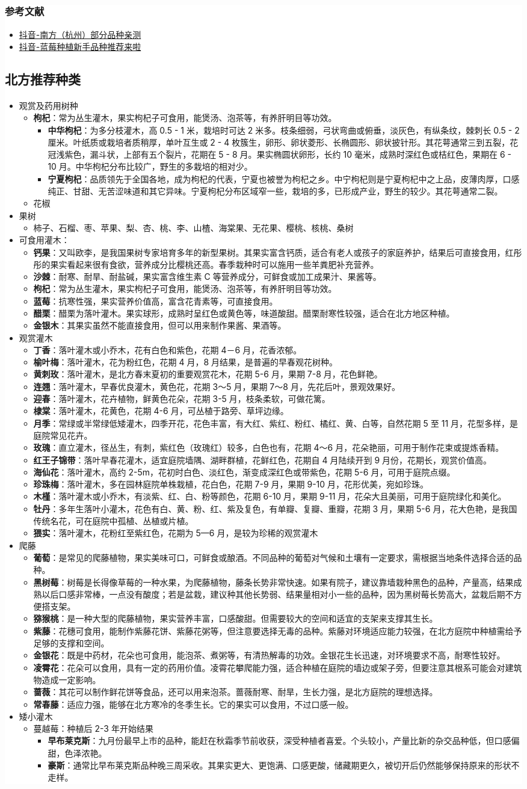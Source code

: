 
### 参考文献
- [抖音-南方（杭州）部分品种亲测](https://v.douyin.com/ir7r7c1E/)
- [抖音-蓝莓种植新手品种推荐来啦](https://v.douyin.com/ir7U9qMQ/)

## 北方推荐种类

- 观赏及药用树种
	- **枸杞**：常为丛生灌木，果实枸杞子可食用，能煲汤、泡茶等，有养肝明目等功效。
		- **中华枸杞**：为多分枝灌木，高 0.5 - 1 米，栽培时可达 2 米多。枝条细弱，弓状弯曲或俯垂，淡灰色，有纵条纹，棘刺长 0.5 - 2 厘米。叶纸质或栽培者质稍厚，单叶互生或 2 - 4 枚簇生，卵形、卵状菱形、长椭圆形、卵状披针形。其花萼通常三到五裂，花冠浅紫色，漏斗状，上部有五个裂片，花期在 5 - 8 月。果实椭圆状卵形，长约 10 毫米，成熟时深红色或桔红色，果期在 6 - 10 月。中华枸杞分布比较广，野生的多栽培的相对少。
		- **宁夏枸杞**：品质领先于全国各地，成为枸杞的代表，宁夏也被誉为枸杞之乡。中宁枸杞则是宁夏枸杞中之上品，皮薄肉厚，口感纯正、甘甜、无苦涩味道和其它异味。宁夏枸杞分布区域窄一些，栽培的多，已形成产业，野生的较少。其花萼通常二裂。
	- 花椒
- 果树
	- 柿子、石榴、枣、苹果、梨、杏、桃、李、山楂、海棠果、无花果、樱桃、核桃、桑树
- 可食用灌木：
	- **钙果**：又叫欧李，是我国果树专家培育多年的新型果树。其果实富含钙质，适合有老人或孩子的家庭养护，结果后可直接食用，红彤彤的果实看起来很有食欲，营养成分比樱桃还高。春季栽种时可以施用一些羊粪肥补充营养。
	- **沙棘**：耐寒、耐旱、耐盐碱，果实富含维生素 C 等营养成分，可鲜食或加工成果汁、果酱等。
	- **枸杞**：常为丛生灌木，果实枸杞子可食用，能煲汤、泡茶等，有养肝明目等功效。
	- **蓝莓**：抗寒性强，果实营养价值高，富含花青素等，可直接食用。
	- **醋栗**：醋栗为落叶灌木。果实球形，成熟时呈红色或黄色等，味道酸甜。醋栗耐寒性较强，适合在北方地区种植。
	- **金银木**：其果实虽然不能直接食用，但可以用来制作果酱、果酒等。
- 观赏灌木
	- **丁香**：落叶灌木或小乔木，花有白色和紫色，花期 4－6 月，花香浓郁。
	- **榆叶梅**：落叶灌木，花为粉红色，花期 4 月，8 月结果，是普遍的早春观花树种。
	- **黄刺玫**：落叶灌木，是北方春末夏初的重要观赏花木，花期 5-6 月，果期 7-8 月，花色鲜艳。
	- **连翘**：落叶灌木，早春优良灌木，黄色花，花期 3～5 月，果期 7～8 月，先花后叶，景观效果好。
	- **迎春**：落叶灌木，花卉植物，鲜黄色花朵，花期 3-5 月，枝条柔软，可做花篱。
	- **棣棠**：落叶灌木，花黄色，花期 4-6 月，可丛植于路旁、草坪边缘。
	- **月季**：常绿或半常绿低矮灌木，四季开花，花色丰富，有大红、紫红、粉红、橘红、黄、白等，自然花期 5 至 11 月，花型多样，是庭院常见花卉。
	- **玫瑰**：直立灌木，径丛生，有刺，紫红色（玫瑰红）较多，白色也有，花期 4～6 月，花朵艳丽，可用于制作花束或提炼香精。
	- **红王子锦带**：落叶早春花灌木，适宜庭院墙隅、湖畔群植，花鲜红色，花期自 4 月陆续开到 9 月份，花期长，观赏价值高。
	- **海仙花**：落叶灌木，高约 2-5m，花初时白色、淡红色，渐变成深红色或带紫色，花期 5-6 月，可用于庭院点缀。
	- **珍珠梅**：落叶灌木，多在园林庭院单株栽植，花白色，花期 7-9 月，果期 9-10 月，花形优美，宛如珍珠。
	- **木槿**：落叶灌木或小乔木，有淡紫、红、白、粉等颜色，花期 6-10 月，果期 9-11 月，花朵大且美丽，可用于庭院绿化和美化。
	- **牡丹**：多年生落叶小灌木，花色有白、黄、粉、红、紫及复色，有单瓣、复瓣、重瓣，花期 3 月，果期 5-6 月，花大色艳，是我国传统名花，可在庭院中孤植、丛植或片植。
	- **猥实**：落叶灌木，花粉红至紫红色，花期为 5—6 月，是较为珍稀的观赏灌木
- 爬藤
	- **葡萄**：是常见的爬藤植物，果实美味可口，可鲜食或酿酒。不同品种的葡萄对气候和土壤有一定要求，需根据当地条件选择合适的品种。
	- **黑树莓**：树莓是长得像草莓的一种水果，为爬藤植物，藤条长势非常快速。如果有院子，建议靠墙栽种黑色的品种，产量高，结果成熟以后口感非常棒，一点没有酸度；若是盆栽，建议种其他长势弱、结果量相对小一些的品种，因为黑树莓长势高大，盆栽后期不方便搭支架。
	- **猕猴桃**：是一种大型的爬藤植物，果实营养丰富，口感酸甜。但需要较大的空间和适宜的支架来支撑其生长。
	- **紫藤**：花穗可食用，能制作紫藤花饼、紫藤花粥等，但注意要选择无毒的品种。紫藤对环境适应能力较强，在北方庭院中种植需给予足够的支撑和空间。
	- **金银花**：既是中药材，花朵也可食用，能泡茶、煮粥等，有清热解毒的功效。金银花生长迅速，对环境要求不高，耐寒性较好。
	- **凌霄花**：花朵可以食用，具有一定的药用价值。凌霄花攀爬能力强，适合种植在庭院的墙边或架子旁，但要注意其根系可能会对建筑物造成一定影响。
	- **蔷薇**：其花可以制作鲜花饼等食品，还可以用来泡茶。蔷薇耐寒、耐旱，生长力强，是北方庭院的理想选择。
	- **常春藤**：适应力强，能够在北方寒冷的冬季生长。它的果实可以食用，不过口感一般。
- 矮小灌木
	- 蔓越莓：种植后 2-3 年开始结果
		- **早布莱克斯**：九月份最早上市的品种，能赶在秋霜季节前收获，深受种植者喜爱。个头较小，产量比新的杂交品种低，但口感偏甜，色泽浓艳。
		- **豪斯**：通常比早布莱克斯品种晚三周采收。其果实更大、更饱满、口感更酸，储藏期更久，被切开后仍然能够保持原来的形状不走样。
